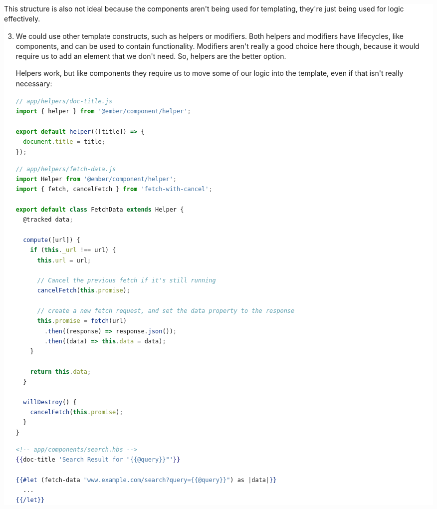    This structure is also not ideal because the components aren't being used for
   templating, they're just being used for logic effectively.

3. We could use other template constructs, such as helpers or modifiers. Both
   helpers and modifiers have lifecycles, like components, and can be used to
   contain functionality. Modifiers aren't really a good choice here though,
   because it would require us to add an element that we don't need. So, helpers
   are the better option.

   Helpers work, but like components they require us to move some of our logic
   into the template, even if that isn't really necessary:

    ```js
    // app/helpers/doc-title.js
    import { helper } from '@ember/component/helper';

    export default helper(([title]) => {
      document.title = title;
    });
    ```
    ```js
    // app/helpers/fetch-data.js
    import Helper from '@ember/component/helper';
    import { fetch, cancelFetch } from 'fetch-with-cancel';

    export default class FetchData extends Helper {
      @tracked data;

      compute([url]) {
        if (this._url !== url) {
          this.url = url;

          // Cancel the previous fetch if it's still running
          cancelFetch(this.promise);

          // create a new fetch request, and set the data property to the response
          this.promise = fetch(url)
            .then((response) => response.json());
            .then((data) => this.data = data);
        }

        return this.data;
      }

      willDestroy() {
        cancelFetch(this.promise);
      }
    }
    ```
    ```hbs
    <!-- app/components/search.hbs -->
    {{doc-title 'Search Result for "{{@query}}"'}}

    {{#let (fetch-data "www.example.com/search?query={{@query}}") as |data|}}
      ...
    {{/let}}
    ```
